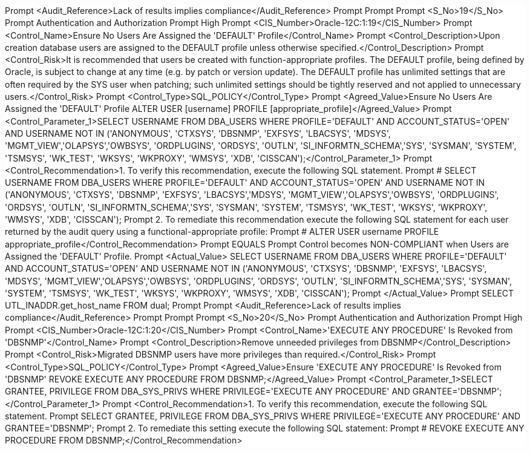 Prompt			<Audit_Reference>Lack of results implies compliance</Audit_Reference>
Prompt		</Control>
Prompt		<Control>
Prompt			<S_No>19</S_No>
Prompt			<Category>Authentication and Authorization</Category>
Prompt			<Severity>High</Severity>
Prompt			<CIS_Number>Oracle-12C:1:19</CIS_Number>
Prompt			<Control_Name>Ensure No Users Are Assigned the 'DEFAULT' Profile</Control_Name>
Prompt			<Control_Description>Upon creation database users are assigned to the DEFAULT profile unless otherwise specified.</Control_Description>
Prompt			<Control_Risk>It is recommended that users be created with function-appropriate profiles. The DEFAULT profile, being defined by Oracle, is subject to change at any time (e.g. by patch or version update). The DEFAULT profile has unlimited settings that are often required by the SYS user when patching; such unlimited settings should be tightly reserved and not applied to unnecessary users.</Control_Risk>
Prompt			<Control_Type>SQL_POLICY</Control_Type>
Prompt          <Agreed_Value>Ensure No Users Are Assigned the 'DEFAULT' Profile ALTER USER [username] PROFILE [appropriate_profile]</Agreed_Value>
Prompt			<Control_Parameter_1>SELECT USERNAME FROM DBA_USERS WHERE PROFILE='DEFAULT' AND ACCOUNT_STATUS='OPEN' AND USERNAME NOT IN ('ANONYMOUS', 'CTXSYS', 'DBSNMP', 'EXFSYS', 'LBACSYS', 'MDSYS', 'MGMT_VIEW','OLAPSYS','OWBSYS', 'ORDPLUGINS', 'ORDSYS', 'OUTLN', 'SI_INFORMTN_SCHEMA','SYS', 'SYSMAN', 'SYSTEM', 'TSMSYS', 'WK_TEST', 'WKSYS', 'WKPROXY', 'WMSYS', 'XDB', 'CISSCAN');</Control_Parameter_1>
Prompt			<Control_Recommendation>1. To verify this recommendation, execute the following SQL statement.
Prompt # SELECT USERNAME FROM DBA_USERS WHERE PROFILE='DEFAULT' AND ACCOUNT_STATUS='OPEN' AND USERNAME NOT IN ('ANONYMOUS', 'CTXSYS', 'DBSNMP', 'EXFSYS', 'LBACSYS','MDSYS', 'MGMT_VIEW','OLAPSYS','OWBSYS', 'ORDPLUGINS', 'ORDSYS', 'OUTLN', 'SI_INFORMTN_SCHEMA','SYS', 'SYSMAN', 'SYSTEM', 'TSMSYS', 'WK_TEST', 'WKSYS', 'WKPROXY', 'WMSYS', 'XDB', 'CISSCAN');
Prompt 2. To remediate this recommendation execute the following SQL statement for each user returned by the audit query using a functional-appropriate profile:
Prompt # ALTER USER username PROFILE appropriate_profile</Control_Recommendation>
Prompt			<Operation>EQUALS</Operation>
Prompt          <Comments>Control becomes NON-COMPLIANT when Users are Assigned the 'DEFAULT' Profile.</Comments>
Prompt <Actual_Value>
SELECT USERNAME FROM DBA_USERS WHERE PROFILE='DEFAULT' AND ACCOUNT_STATUS='OPEN' AND USERNAME NOT IN ('ANONYMOUS', 'CTXSYS', 'DBSNMP', 'EXFSYS', 'LBACSYS', 'MDSYS', 'MGMT_VIEW','OLAPSYS','OWBSYS', 'ORDPLUGINS', 'ORDSYS', 'OUTLN', 'SI_INFORMTN_SCHEMA','SYS', 'SYSMAN', 'SYSTEM', 'TSMSYS', 'WK_TEST', 'WKSYS', 'WKPROXY', 'WMSYS', 'XDB', 'CISSCAN');
Prompt </Actual_Value>
Prompt <Hostname>
SELECT UTL_INADDR.get_host_name FROM dual;
Prompt </Hostname>
Prompt			<Audit_Reference>Lack of results implies compliance</Audit_Reference>
Prompt		</Control>
Prompt		<Control>
Prompt			<S_No>20</S_No>
Prompt			<Category>Authentication and Authorization</Category>
Prompt			<Severity>High</Severity>
Prompt			<CIS_Number>Oracle-12C:1:20</CIS_Number>
Prompt			<Control_Name>'EXECUTE ANY PROCEDURE' Is Revoked from 'DBSNMP'</Control_Name>
Prompt			<Control_Description>Remove unneeded privileges from DBSNMP</Control_Description>
Prompt			<Control_Risk>Migrated DBSNMP users have more privileges than required.</Control_Risk>
Prompt			<Control_Type>SQL_POLICY</Control_Type>
Prompt          <Agreed_Value>Ensure 'EXECUTE ANY PROCEDURE' Is Revoked from 'DBSNMP' REVOKE EXECUTE ANY PROCEDURE FROM DBSNMP;</Agreed_Value>
Prompt			<Control_Parameter_1>SELECT GRANTEE, PRIVILEGE FROM DBA_SYS_PRIVS WHERE PRIVILEGE='EXECUTE ANY PROCEDURE' AND GRANTEE='DBSNMP';</Control_Parameter_1>
Prompt			<Control_Recommendation>1. To verify this recommendation, execute the following SQL statement.
Prompt SELECT GRANTEE, PRIVILEGE FROM DBA_SYS_PRIVS WHERE PRIVILEGE='EXECUTE ANY PROCEDURE' AND GRANTEE='DBSNMP';
Prompt 2. To remediate this setting execute the following SQL statement: 
Prompt # REVOKE EXECUTE ANY PROCEDURE FROM DBSNMP;</Control_Recommendation>